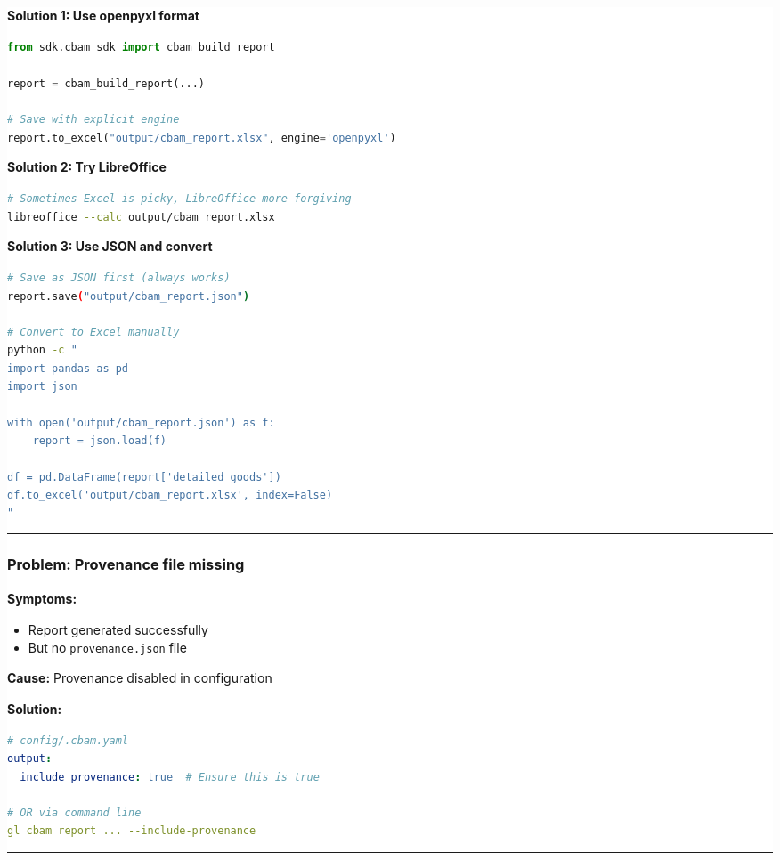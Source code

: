 **Solution 1: Use openpyxl format**
```python
from sdk.cbam_sdk import cbam_build_report

report = cbam_build_report(...)

# Save with explicit engine
report.to_excel("output/cbam_report.xlsx", engine='openpyxl')
```

**Solution 2: Try LibreOffice**
```bash
# Sometimes Excel is picky, LibreOffice more forgiving
libreoffice --calc output/cbam_report.xlsx
```

**Solution 3: Use JSON and convert**
```bash
# Save as JSON first (always works)
report.save("output/cbam_report.json")

# Convert to Excel manually
python -c "
import pandas as pd
import json

with open('output/cbam_report.json') as f:
    report = json.load(f)

df = pd.DataFrame(report['detailed_goods'])
df.to_excel('output/cbam_report.xlsx', index=False)
"
```

---

### Problem: Provenance file missing

**Symptoms:**
- Report generated successfully
- But no `provenance.json` file

**Cause:** Provenance disabled in configuration

**Solution:**
```yaml
# config/.cbam.yaml
output:
  include_provenance: true  # Ensure this is true

# OR via command line
gl cbam report ... --include-provenance
```

---
